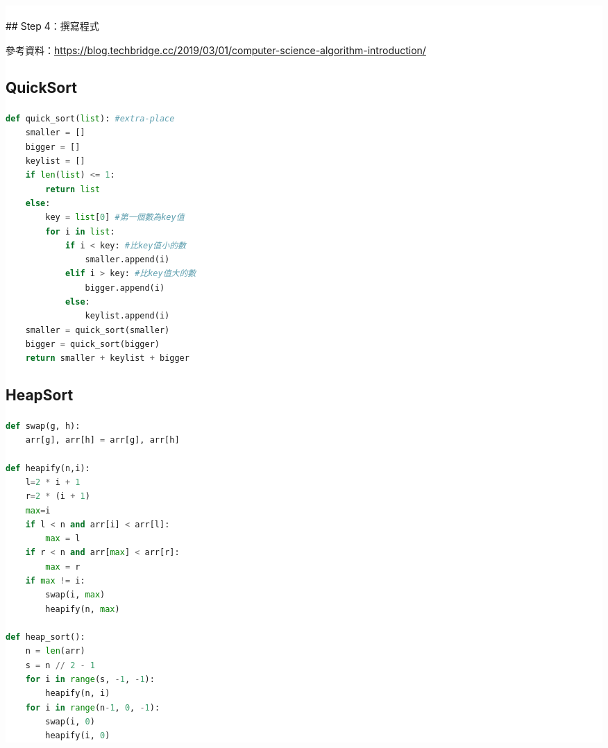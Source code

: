 <br>
## Step 4：撰寫程式

<br>



參考資料：https://blog.techbridge.cc/2019/03/01/computer-science-algorithm-introduction/
## QuickSort

```python
def quick_sort(list): #extra-place
    smaller = []
    bigger = []
    keylist = []
    if len(list) <= 1:
        return list
    else:
        key = list[0] #第一個數為key值
        for i in list:
            if i < key: #比key值小的數
                smaller.append(i)
            elif i > key: #比key值大的數
                bigger.append(i)
            else:
                keylist.append(i)
    smaller = quick_sort(smaller)
    bigger = quick_sort(bigger)
    return smaller + keylist + bigger
```


## HeapSort

```python
def swap(g, h):                    
    arr[g], arr[h] = arr[g], arr[h] 

def heapify(n,i):   
    l=2 * i + 1  
    r=2 * (i + 1)   
    max=i   
    if l < n and arr[i] < arr[l]:   
        max = l   
    if r < n and arr[max] < arr[r]:   
        max = r   
    if max != i:   
        swap(i, max)   
        heapify(n, max)   

def heap_sort():     
    n = len(arr)   
    s = n // 2 - 1 
    for i in range(s, -1, -1):   
        heapify(n, i)   
    for i in range(n-1, 0, -1):   
        swap(i, 0)   
        heapify(i, 0) 
```
